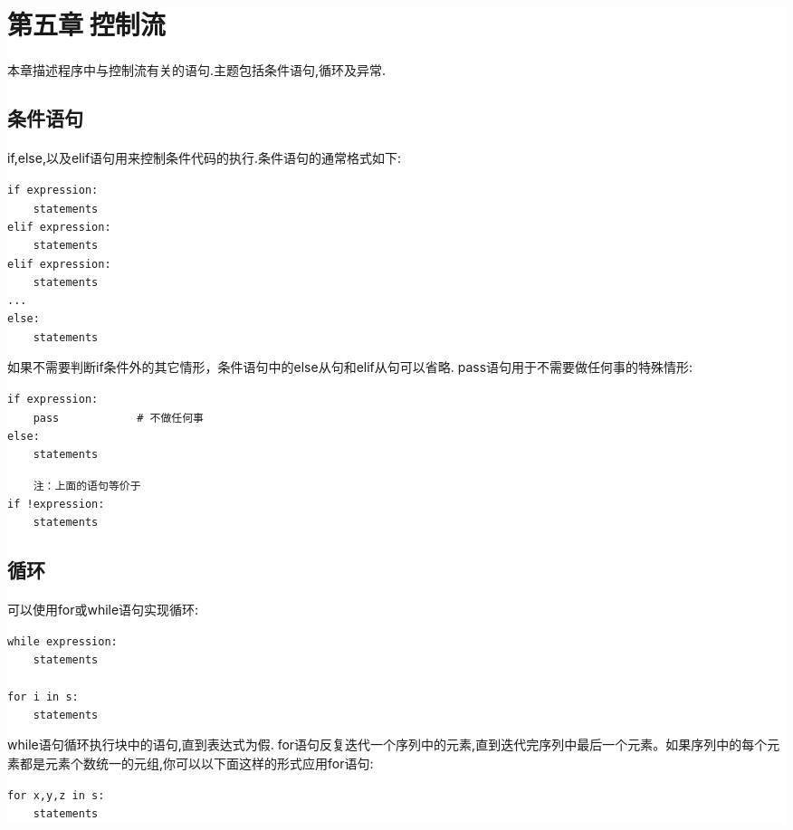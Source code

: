 # 第五章 控制流

本章描述程序中与控制流有关的语句.主题包括条件语句,循环及异常.

## 条件语句

if,else,以及elif语句用来控制条件代码的执行.条件语句的通常格式如下:

```
if expression:
    statements
elif expression:
    statements
elif expression:
    statements
...
else:
    statements
```

如果不需要判断if条件外的其它情形，条件语句中的else从句和elif从句可以省略. pass语句用于不需要做任何事的特殊情形:

```
if expression:
    pass            # 不做任何事
else:
    statements 
```


```
    注：上面的语句等价于
if !expression:
    statements
```


## 循环

可以使用for或while语句实现循环:

```
while expression:
    statements

for i in s:
    statements
```

while语句循环执行块中的语句,直到表达式为假. for语句反复迭代一个序列中的元素,直到迭代完序列中最后一个元素。如果序列中的每个元素都是元素个数统一的元组,你可以以下面这样的形式应用for语句:

```
for x,y,z in s:
    statements
```
